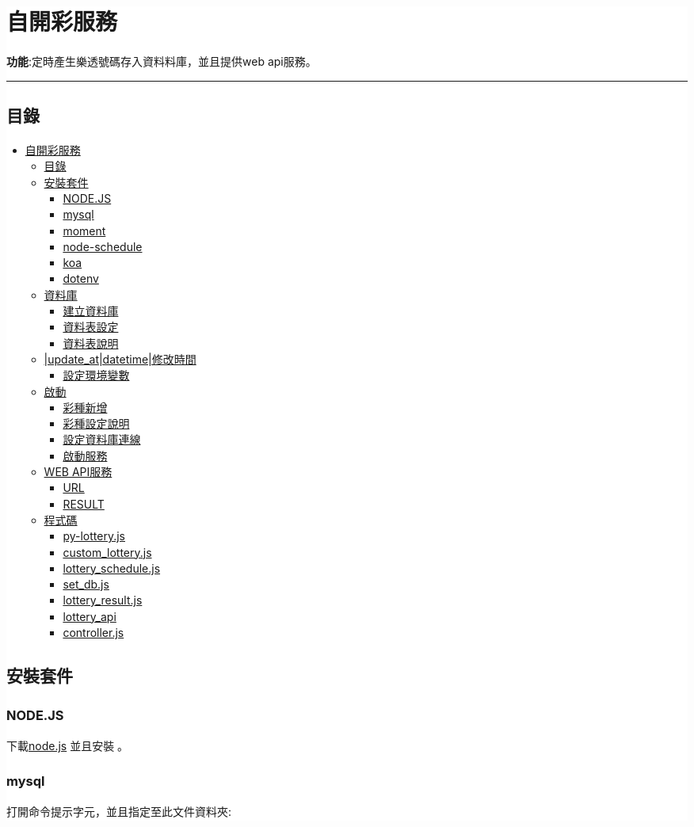 # 自開彩服務

**功能**:定時產生樂透號碼存入資料料庫，並且提供web api服務。

----
## 目錄
- [自開彩服務](#自開彩服務)
  - [目錄](#目錄)
  - [安裝套件](#安裝套件)
    - [NODE.JS](#nodejs)
    - [mysql](#mysql)
    - [moment](#moment)
    - [node-schedule](#node-schedule)
    - [koa](#koa)
    - [dotenv](#dotenv)
  - [資料庫](#資料庫)
    - [建立資料庫](#建立資料庫)
    - [資料表設定](#資料表設定)
    - [資料表說明](#資料表說明)
  - [|update_at|datetime|修改時間](#update_atdatetime修改時間)
    - [設定環境變數](#設定環境變數)
  - [啟動](#啟動)
    - [彩種新增](#彩種新增)
    - [彩種設定說明](#彩種設定說明)
    - [設定資料庫連線](#設定資料庫連線)
    - [啟動服務](#啟動服務)
  - [WEB API服務](#web-api服務)
    - [URL](#url)
    - [RESULT](#result)
  - [程式碼](#程式碼)
    - [py-lottery.js](#py-lotteryjs)
    - [custom_lottery.js](#custom_lotteryjs)
    - [lottery_schedule.js](#lottery_schedulejs)
    - [set_db.js](#set_dbjs)
    - [lottery_result.js](#lottery_resultjs)
    - [lottery_api](#lottery_api)
    - [controller.js](#controllerjs)
<p id = "install"></p>

## 安裝套件 
<p id = "node"></p>

### NODE.JS 

下載[node.js][src] 並且安裝 。

[src]:
https://nodejs.org/en/

### mysql 
打開命令提示字元，並且指定至此文件資料夾:
       

[scr]: https://www.mysql.com/